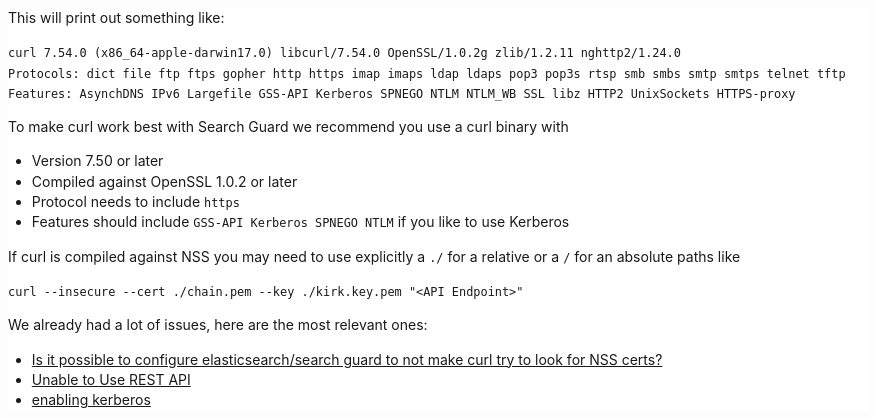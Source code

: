 This will print out something like:

```
curl 7.54.0 (x86_64-apple-darwin17.0) libcurl/7.54.0 OpenSSL/1.0.2g zlib/1.2.11 nghttp2/1.24.0
Protocols: dict file ftp ftps gopher http https imap imaps ldap ldaps pop3 pop3s rtsp smb smbs smtp smtps telnet tftp
Features: AsynchDNS IPv6 Largefile GSS-API Kerberos SPNEGO NTLM NTLM_WB SSL libz HTTP2 UnixSockets HTTPS-proxy
```

To make curl work best with Search Guard we recommend you use a curl binary with

* Version 7.50 or later
* Compiled against OpenSSL 1.0.2 or later
* Protocol needs to include `https`
* Features should include `GSS-API Kerberos SPNEGO NTLM` if you like to use Kerberos

If curl is compiled against NSS you may need to use explicitly a `./` for a relative or a `/` for an absolute paths like

```
curl --insecure --cert ./chain.pem --key ./kirk.key.pem "<API Endpoint>"
```

We already had a lot of issues, here are the most relevant ones:

* [Is it possible to configure elasticsearch/search guard to not make curl try to look for NSS certs?](https://groups.google.com/forum/#!topic/search-guard/LNSa6uf_g7Y)
* [Unable to Use REST API](https://groups.google.com/forum/#!topic/search-guard/lIDWvqebBBA)
* [enabling kerberos](https://groups.google.com/d/msg/search-guard/RiYnfg_sPgo/tFHzJu25AQAJ)

